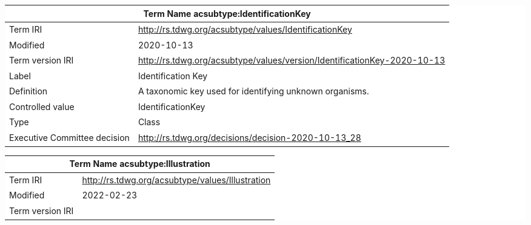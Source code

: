 <table>
	<thead>
		<tr>
			<th colspan="2"><a id="acsubtype_IdentificationKey"></a>Term Name  acsubtype:IdentificationKey</th>
		</tr>
	</thead>
	<tbody>
		<tr>
			<td>Term IRI</td>
			<td><a href="http://rs.tdwg.org/acsubtype/values/IdentificationKey">http://rs.tdwg.org/acsubtype/values/IdentificationKey</a></td>
		</tr>
		<tr>
			<td>Modified</td>
			<td>2020-10-13</td>
		</tr>
		<tr>
			<td>Term version IRI</td>
			<td><a href="http://rs.tdwg.org/acsubtype/values/version/IdentificationKey-2020-10-13">http://rs.tdwg.org/acsubtype/values/version/IdentificationKey-2020-10-13</a></td>
		</tr>
		<tr>
			<td>Label</td>
			<td>Identification Key</td>
		</tr>
		<tr>
			<td>Definition</td>
			<td>A taxonomic key used for identifying unknown organisms.</td>
		</tr>
		<tr>
			<td>Controlled value</td>
			<td>IdentificationKey</td>
		</tr>
		<tr>
			<td>Type</td>
			<td>Class</td>
		</tr>
		<tr>
			<td>Executive Committee decision</td>
			<td><a href="http://rs.tdwg.org/decisions/decision-2020-10-13_28">http://rs.tdwg.org/decisions/decision-2020-10-13_28</a></td>
		</tr>
	</tbody>
</table>

<table>
	<thead>
		<tr>
			<th colspan="2"><a id="acsubtype_Illustration"></a>Term Name  acsubtype:Illustration</th>
		</tr>
	</thead>
	<tbody>
		<tr>
			<td>Term IRI</td>
			<td><a href="http://rs.tdwg.org/acsubtype/values/Illustration">http://rs.tdwg.org/acsubtype/values/Illustration</a></td>
		</tr>
		<tr>
			<td>Modified</td>
			<td>2022-02-23</td>
		</tr>
		<tr>
			<td>Term version IRI</td>